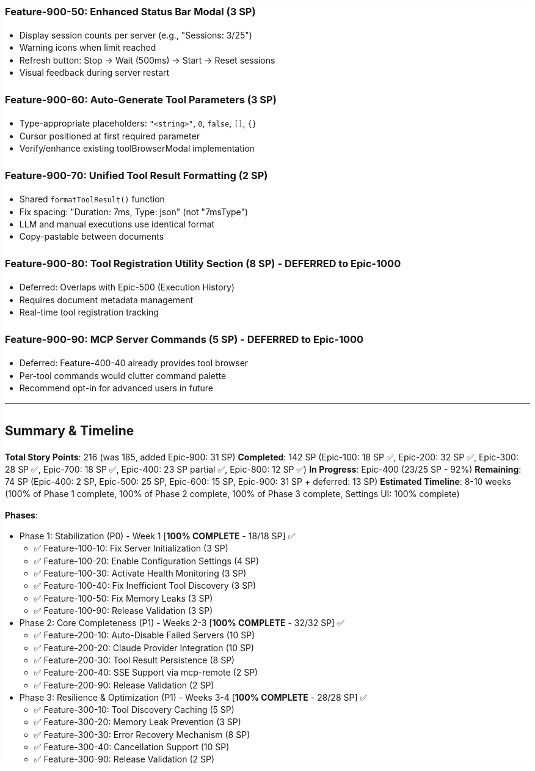 ### Feature-900-50: Enhanced Status Bar Modal (3 SP)
- Display session counts per server (e.g., "Sessions: 3/25")
- Warning icons when limit reached
- Refresh button: Stop → Wait (500ms) → Start → Reset sessions
- Visual feedback during server restart

### Feature-900-60: Auto-Generate Tool Parameters (3 SP)
- Type-appropriate placeholders: `"<string>"`, `0`, `false`, `[]`, `{}`
- Cursor positioned at first required parameter
- Verify/enhance existing toolBrowserModal implementation

### Feature-900-70: Unified Tool Result Formatting (2 SP)
- Shared `formatToolResult()` function
- Fix spacing: "Duration: 7ms, Type: json" (not "7msType")
- LLM and manual executions use identical format
- Copy-pastable between documents

### Feature-900-80: Tool Registration Utility Section (8 SP) - **DEFERRED to Epic-1000**
- Deferred: Overlaps with Epic-500 (Execution History)
- Requires document metadata management
- Real-time tool registration tracking

### Feature-900-90: MCP Server Commands (5 SP) - **DEFERRED to Epic-1000**
- Deferred: Feature-400-40 already provides tool browser
- Per-tool commands would clutter command palette
- Recommend opt-in for advanced users in future

---

## Summary & Timeline

**Total Story Points**: 216 (was 185, added Epic-900: 31 SP)
**Completed**: 142 SP (Epic-100: 18 SP ✅, Epic-200: 32 SP ✅, Epic-300: 28 SP ✅, Epic-700: 18 SP ✅, Epic-400: 23 SP partial ✅, Epic-800: 12 SP ✅)
**In Progress**: Epic-400 (23/25 SP - 92%)
**Remaining**: 74 SP (Epic-400: 2 SP, Epic-500: 25 SP, Epic-600: 15 SP, Epic-900: 31 SP + deferred: 13 SP)
**Estimated Timeline**: 8-10 weeks (100% of Phase 1 complete, 100% of Phase 2 complete, 100% of Phase 3 complete, Settings UI: 100% complete)

**Phases**:
- Phase 1: Stabilization (P0) - Week 1 [**100% COMPLETE** - 18/18 SP] ✅
  - ✅ Feature-100-10: Fix Server Initialization (3 SP)
  - ✅ Feature-100-20: Enable Configuration Settings (4 SP)
  - ✅ Feature-100-30: Activate Health Monitoring (3 SP)
  - ✅ Feature-100-40: Fix Inefficient Tool Discovery (3 SP)
  - ✅ Feature-100-50: Fix Memory Leaks (3 SP)
  - ✅ Feature-100-90: Release Validation (3 SP)
- Phase 2: Core Completeness (P1) - Weeks 2-3 [**100% COMPLETE** - 32/32 SP] ✅
  - ✅ Feature-200-10: Auto-Disable Failed Servers (10 SP)
  - ✅ Feature-200-20: Claude Provider Integration (10 SP)
  - ✅ Feature-200-30: Tool Result Persistence (8 SP)
  - ✅ Feature-200-40: SSE Support via mcp-remote (2 SP)
  - ✅ Feature-200-90: Release Validation (2 SP)
- Phase 3: Resilience & Optimization (P1) - Weeks 3-4 [**100% COMPLETE** - 28/28 SP] ✅
  - ✅ Feature-300-10: Tool Discovery Caching (5 SP)
  - ✅ Feature-300-20: Memory Leak Prevention (3 SP)
  - ✅ Feature-300-30: Error Recovery Mechanism (8 SP)
  - ✅ Feature-300-40: Cancellation Support (10 SP)
  - ✅ Feature-300-90: Release Validation (2 SP)